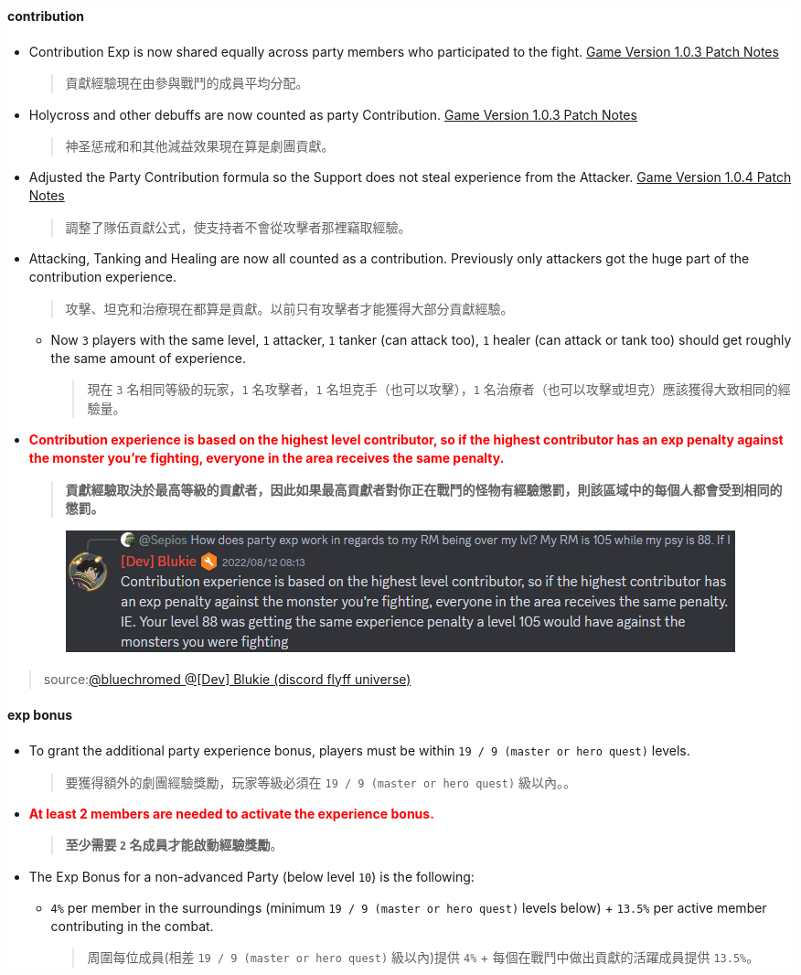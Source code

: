 #### contribution

* Contribution Exp is now shared equally across party members who participated to the fight. [Game Version 1.0.3 Patch Notes](https://universe.flyff.com/news/patchnotes103 "Game Version 1.0.3 Patch Notes")
  > 貢獻經驗現在由參與戰鬥的成員平均分配。

* Holycross and other debuffs are now counted as party Contribution. [Game Version 1.0.3 Patch Notes](https://universe.flyff.com/news/patchnotes103 "Game Version 1.0.3 Patch Notes")
  > 神圣惩戒和和其他減益效果現在算是劇團貢獻。

* Adjusted the Party Contribution formula so the Support does not steal experience from the Attacker. [Game Version 1.0.4 Patch Notes](https://universe.flyff.com/news/patchnotes104 "Game Version 1.0.4 Patch Notes")
  > 調整了隊伍貢獻公式，使支持者不會從攻擊者那裡竊取經驗。

* Attacking, Tanking and Healing are now all counted as a contribution. Previously only attackers got the huge part of the contribution experience.
  > 攻擊、坦克和治療現在都算是貢獻。以前只有攻擊者才能獲得大部分貢獻經驗。

  * Now `3` players with the same level, `1` attacker, `1` tanker (can attack too), `1` healer (can attack or tank too) should get roughly the same amount of experience.
    > 現在 `3` 名相同等級的玩家，`1` 名攻擊者，`1` 名坦克手（也可以攻擊），`1` 名治療者（也可以攻擊或坦克）應該獲得大致相同的經驗量。

* **<font color=#FF0000>Contribution experience is based on the highest level contributor, so if the highest contributor has an exp penalty against the monster you’re fighting, everyone in the area receives the same penalty.</font>**
  >  **貢獻經驗取決於最高等級的貢獻者，因此如果最高貢獻者對你正在戰鬥的怪物有經驗懲罰，則該區域中的每個人都會受到相同的懲罰。**

<div align="center"><img src="./system/party/contribution_experience_penalty.png" alt="contribution_experience_penalty.png"/></div>

> source:[@bluechromed @[Dev] Blukie (discord flyff universe)](https://discord.com/channels/778915844070834186/1000058902576119878/1007441765206343680 "@bluechromed @[Dev] Blukie (discord flyff universe)")

#### exp bonus

* To grant the additional party experience bonus, players must be within `19 / 9 (master or hero quest)` levels.
  > 要獲得額外的劇團經驗獎勵，玩家等級必須在 `19 / 9 (master or hero quest)` 級以內。。

* **<font color=#FF0000>At least 2 members are needed to activate the experience bonus.</font>**
  > **至少需要 `2` 名成員才能啟動經驗獎勵**。

* The Exp Bonus for a non-advanced Party (below level `10`) is the following:

  * `4%` per member in the surroundings (minimum `19 / 9 (master or hero quest)` levels below) + `13.5%` per active member contributing in the combat.
    > 周圍每位成員(相差 `19 / 9 (master or hero quest)` 級以內)提供 `4%` + 每個在戰鬥中做出貢獻的活躍成員提供 `13.5%`。
